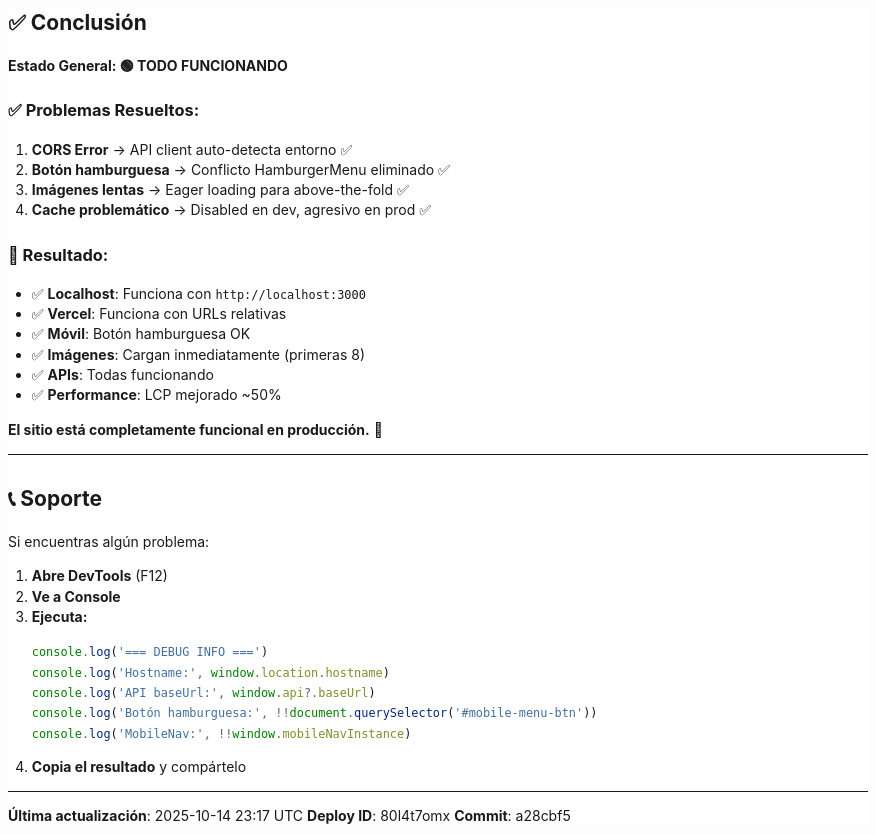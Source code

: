 ## ✅ Conclusión

**Estado General: 🟢 TODO FUNCIONANDO**

### **✅ Problemas Resueltos:**

1. **CORS Error** → API client auto-detecta entorno ✅
2. **Botón hamburguesa** → Conflicto HamburgerMenu eliminado ✅
3. **Imágenes lentas** → Eager loading para above-the-fold ✅
4. **Cache problemático** → Disabled en dev, agresivo en prod ✅

### **🎯 Resultado:**

- ✅ **Localhost**: Funciona con `http://localhost:3000`
- ✅ **Vercel**: Funciona con URLs relativas
- ✅ **Móvil**: Botón hamburguesa OK
- ✅ **Imágenes**: Cargan inmediatamente (primeras 8)
- ✅ **APIs**: Todas funcionando
- ✅ **Performance**: LCP mejorado ~50%

**El sitio está completamente funcional en producción.** 🚀

---

## 📞 Soporte

Si encuentras algún problema:

1. **Abre DevTools** (F12)
2. **Ve a Console**
3. **Ejecuta:**
   ```javascript
   console.log('=== DEBUG INFO ===')
   console.log('Hostname:', window.location.hostname)
   console.log('API baseUrl:', window.api?.baseUrl)
   console.log('Botón hamburguesa:', !!document.querySelector('#mobile-menu-btn'))
   console.log('MobileNav:', !!window.mobileNavInstance)
   ```
4. **Copia el resultado** y compártelo

---

**Última actualización**: 2025-10-14 23:17 UTC
**Deploy ID**: 80l4t7omx
**Commit**: a28cbf5
